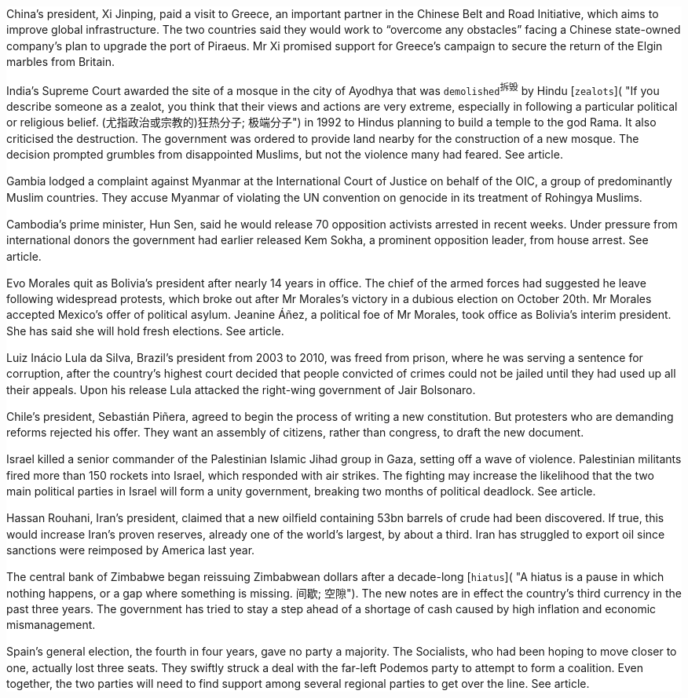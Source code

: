 China’s president, Xi Jinping, paid a visit to Greece, an important partner in the Chinese Belt and Road Initiative, which aims to improve global infrastructure. The two countries said they would work to “overcome any obstacles” facing a Chinese state-owned company’s plan to upgrade the port of Piraeus. Mr Xi promised support for Greece’s campaign to secure the return of the Elgin marbles from Britain. 

India’s Supreme Court awarded the site of a mosque in the city of Ayodhya that was `demolished`<sup>拆毁</sup> by Hindu [`zealots`](    "If you describe someone as a zealot, you think that their views and actions are very extreme, especially in following a particular political or religious belief. (尤指政治或宗教的)狂热分子; 极端分子") in 1992 to Hindus planning to build a temple to the god Rama. It also criticised the destruction. The government was ordered to provide land nearby for the construction of a new mosque. The decision prompted grumbles from disappointed Muslims, but not the violence many had feared. See article. 

Gambia lodged a complaint against Myanmar at the International Court of Justice on behalf of the OIC, a group of predominantly Muslim countries. They accuse Myanmar of violating the UN convention on genocide in its treatment of Rohingya Muslims. 

Cambodia’s prime minister, Hun Sen, said he would release 70 opposition activists arrested in recent weeks. Under pressure from international donors the government had earlier released Kem Sokha, a prominent opposition leader, from house arrest. See article. 

Evo Morales quit as Bolivia’s president after nearly 14 years in office. The chief of the armed forces had suggested he leave following widespread protests, which broke out after Mr Morales’s victory in a dubious election on October 20th. Mr Morales accepted Mexico’s offer of political asylum. Jeanine Áñez, a political foe of Mr Morales, took office as Bolivia’s interim president. She has said she will hold fresh elections. See article. 

Luiz Inácio Lula da Silva, Brazil’s president from 2003 to 2010, was freed from prison, where he was serving a sentence for corruption, after the country’s highest court decided that people convicted of crimes could not be jailed until they had used up all their appeals. Upon his release Lula attacked the right-wing government of Jair Bolsonaro. 

Chile’s president, Sebastián Piñera, agreed to begin the process of writing a new constitution. But protesters who are demanding reforms rejected his offer. They want an assembly of citizens, rather than congress, to draft the new document. 

Israel killed a senior commander of the Palestinian Islamic Jihad group in Gaza, setting off a wave of violence. Palestinian militants fired more than 150 rockets into Israel, which responded with air strikes. The fighting may increase the likelihood that the two main political parties in Israel will form a unity government, breaking two months of political deadlock. See article. 

Hassan Rouhani, Iran’s president, claimed that a new oilfield containing 53bn barrels of crude had been discovered. If true, this would increase Iran’s proven reserves, already one of the world’s largest, by about a third. Iran has struggled to export oil since sanctions were reimposed by America last year. 

The central bank of Zimbabwe began reissuing Zimbabwean dollars after a decade-long [`hiatus`]( "A hiatus is a pause in which nothing happens, or a gap where something is missing. 间歇; 空隙"). The new notes are in effect the country’s third currency in the past three years. The government has tried to stay a step ahead of a shortage of cash caused by high inflation and economic mismanagement. 

Spain’s general election, the fourth in four years, gave no party a majority. The Socialists, who had been hoping to move closer to one, actually lost three seats. They swiftly struck a deal with the far-left Podemos party to attempt to form a coalition. Even together, the two parties will need to find support among several regional parties to get over the line. See article. 
